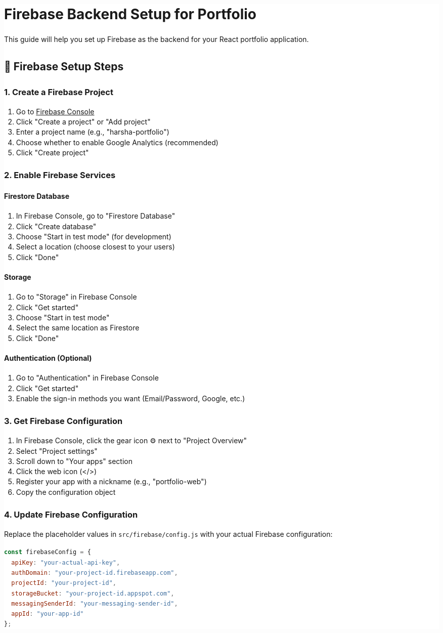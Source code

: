 # Firebase Backend Setup for Portfolio

This guide will help you set up Firebase as the backend for your React portfolio application.

## 🚀 Firebase Setup Steps

### 1. Create a Firebase Project

1. Go to [Firebase Console](https://console.firebase.google.com/)
2. Click "Create a project" or "Add project"
3. Enter a project name (e.g., "harsha-portfolio")
4. Choose whether to enable Google Analytics (recommended)
5. Click "Create project"

### 2. Enable Firebase Services

#### Firestore Database
1. In Firebase Console, go to "Firestore Database"
2. Click "Create database"
3. Choose "Start in test mode" (for development)
4. Select a location (choose closest to your users)
5. Click "Done"

#### Storage
1. Go to "Storage" in Firebase Console
2. Click "Get started"
3. Choose "Start in test mode"
4. Select the same location as Firestore
5. Click "Done"

#### Authentication (Optional)
1. Go to "Authentication" in Firebase Console
2. Click "Get started"
3. Enable the sign-in methods you want (Email/Password, Google, etc.)

### 3. Get Firebase Configuration

1. In Firebase Console, click the gear icon ⚙️ next to "Project Overview"
2. Select "Project settings"
3. Scroll down to "Your apps" section
4. Click the web icon (</>)
5. Register your app with a nickname (e.g., "portfolio-web")
6. Copy the configuration object

### 4. Update Firebase Configuration

Replace the placeholder values in `src/firebase/config.js` with your actual Firebase configuration:

```javascript
const firebaseConfig = {
  apiKey: "your-actual-api-key",
  authDomain: "your-project-id.firebaseapp.com",
  projectId: "your-project-id",
  storageBucket: "your-project-id.appspot.com",
  messagingSenderId: "your-messaging-sender-id",
  appId: "your-app-id"
};
```
